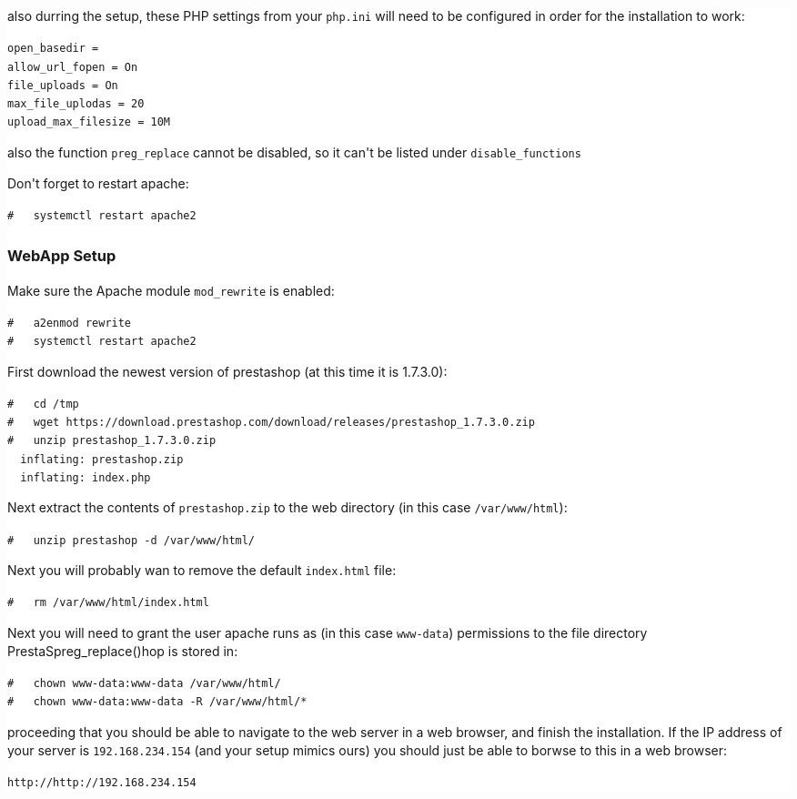 also durring the setup, these PHP settings from your `php.ini` will need to be configured in order for the installation to work:
```
open_basedir = 
allow_url_fopen = On
file_uploads = On
max_file_uplodas = 20
upload_max_filesize = 10M
```

also the function `preg_replace` cannot be disabled, so it can't be listed under `disable_functions`

Don't forget to restart apache:
```
#	systemctl restart apache2
```

### WebApp Setup

Make sure the Apache module `mod_rewrite` is enabled:
```
#	a2enmod rewrite
#	systemctl restart apache2
```

First download the newest version of prestashop (at this time it is 1.7.3.0):
```
#	cd /tmp
#	wget https://download.prestashop.com/download/releases/prestashop_1.7.3.0.zip
#	unzip prestashop_1.7.3.0.zip
  inflating: prestashop.zip 
  inflating: index.php
```

Next extract the contents of `prestashop.zip` to the web directory (in this case `/var/www/html`):

```
#	unzip prestashop -d /var/www/html/
```

Next you will probably wan to remove the default `index.html` file:
```
#	rm /var/www/html/index.html
```

Next you will need to grant the user apache runs as (in this case `www-data`) permissions to the file directory PrestaSpreg_replace()hop is stored in:
```
#	chown www-data:www-data /var/www/html/
#	chown www-data:www-data -R /var/www/html/*
```

proceeding that you should be able to navigate to the web server in a web browser, and finish the installation. If the IP address of your server is `192.168.234.154` (and your setup mimics ours) you should just be able to borwse to this in a web browser:
```
http://http://192.168.234.154
```
